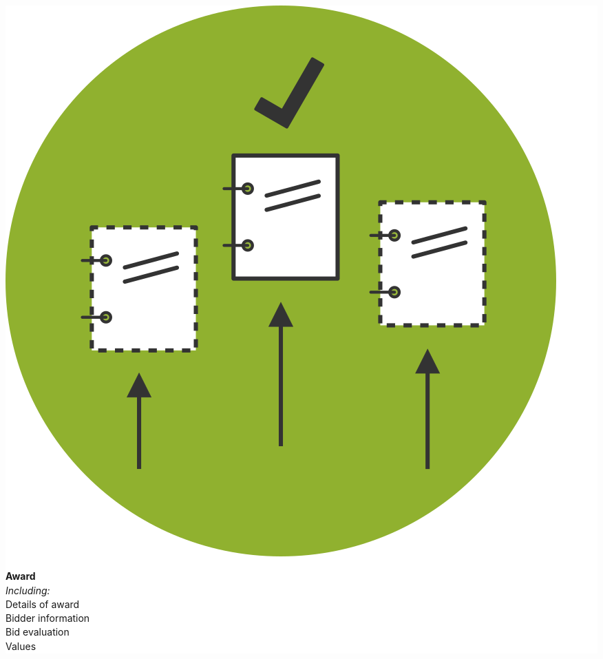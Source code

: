 <div class="process-table" markdown=1>

![Award](../_static/svg/green_awarded.svg)

**Award**<br/>
*Including:*<br/>
Details of award<br/>
Bidder information<br/>
Bid evaluation<br/>
Values

</div>
